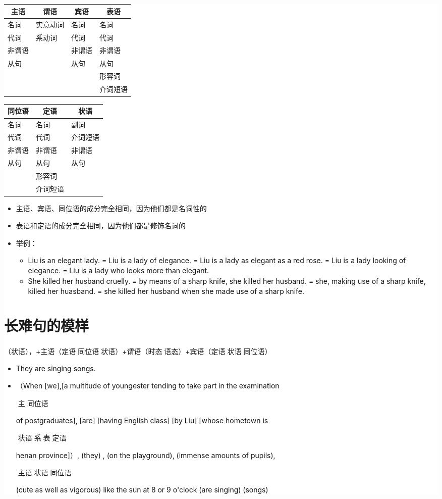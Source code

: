 | 主语   | 谓语     | 宾语   | 表语     |
| ------ | -------- | ------ | -------- |
| 名词   | 实意动词 | 名词   | 名词     |
| 代词   | 系动词   | 代词   | 代词     |
| 非谓语 |          | 非谓语 | 非谓语   |
| 从句   |          | 从句   | 从句     |
|        |          |        | 形容词   |
|        |          |        | 介词短语 |

| 同位语 | 定语     | 状语     |
| ------ | -------- | -------- |
| 名词   | 名词     | 副词     |
| 代词   | 代词     | 介词短语 |
| 非谓语 | 非谓语   | 非谓语   |
| 从句   | 从句     | 从句     |
|        | 形容词   |          |
|        | 介词短语 |          |

- 主语、宾语、同位语的成分完全相同，因为他们都是名词性的
- 表语和定语的成分完全相同，因为他们都是修饰名词的

- 举例：
  - Liu is an elegant lady. = Liu is a lady of elegance. = Liu is a lady as elegant as a red rose. = Liu is a lady looking of elegance. = Liu is a lady who looks more than elegant.
  - She killed her husband cruelly. = by means of a sharp knife, she killed her husband. = she, making use of a sharp knife, killed her huasband. = she killed her husband when she made use of a sharp knife.

# 长难句的模样

（状语），+主语（定语 同位语 状语）+谓语（时态 语态）+宾语（定语 状语 同位语）

- They are singing songs.

- （When [we],[a multitude of youngester tending to take part in the examination 

  ​                 主                                              同位语

  of postgraduates], [are] [having English class] [by Liu] [whose hometown is 

  ​            状语                系                 表                       定语                  

  henan province]）, (they) , (on the playground), (immense amounts of pupils), 

  ​                                     主语                   状语                                  同位语                                                  

  (cute as well as vigorous) like the sun at 8 or 9 o'clock (are singing) (songs) 
